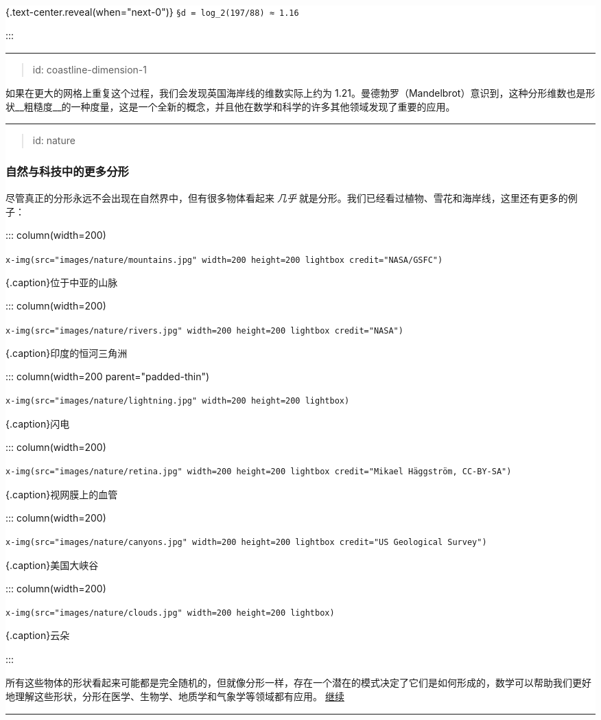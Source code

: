 {.text-center.reveal(when="next-0")} `§d = log_2(197/88) ≈ 1.16`

:::

---

> id: coastline-dimension-1

如果在更大的网格上重复这个过程，我们会发现英国海岸线的维数实际上约为 1.21。曼德勃罗（Mandelbrot）意识到，这种分形维数也是形状__粗糙度__的一种度量，这是一个全新的概念，并且他在数学和科学的许多其他领域发现了重要的应用。

---

> id: nature

### 自然与科技中的更多分形

尽管真正的分形永远不会出现在自然界中，但有很多物体看起来 _几乎_ 就是分形。我们已经看过植物、雪花和海岸线，这里还有更多的例子：

::: column(width=200)

    x-img(src="images/nature/mountains.jpg" width=200 height=200 lightbox credit="NASA/GSFC")

{.caption}位于中亚的山脉

::: column(width=200)

    x-img(src="images/nature/rivers.jpg" width=200 height=200 lightbox credit="NASA")

{.caption}印度的恒河三角洲

::: column(width=200 parent="padded-thin")

    x-img(src="images/nature/lightning.jpg" width=200 height=200 lightbox)

{.caption}闪电

::: column(width=200)

    x-img(src="images/nature/retina.jpg" width=200 height=200 lightbox credit="Mikael Häggström, CC-BY-SA")

{.caption}视网膜上的血管

::: column(width=200)

    x-img(src="images/nature/canyons.jpg" width=200 height=200 lightbox credit="US Geological Survey")

{.caption}美国大峡谷

::: column(width=200)

    x-img(src="images/nature/clouds.jpg" width=200 height=200 lightbox)

{.caption}云朵

:::

所有这些物体的形状看起来可能都是完全随机的，但就像分形一样，存在一个潜在的模式决定了它们是如何形成的，数学可以帮助我们更好地理解这些形状，分形在医学、生物学、地质学和气象学等领域都有应用。 [继续](btn:next)

---
